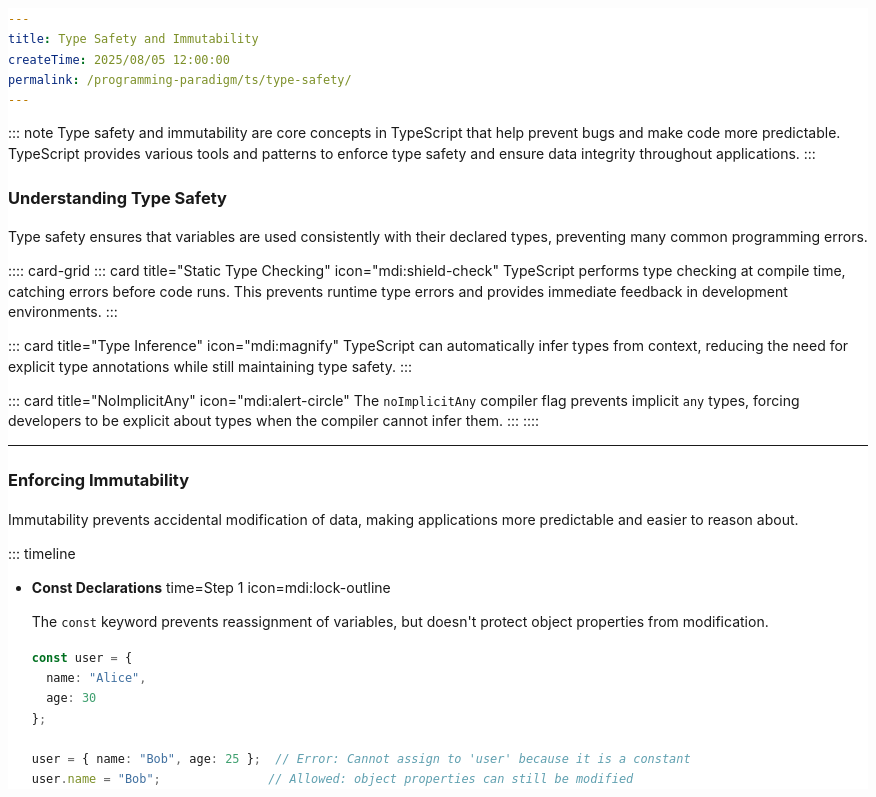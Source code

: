 ```yaml
---
title: Type Safety and Immutability
createTime: 2025/08/05 12:00:00
permalink: /programming-paradigm/ts/type-safety/
---
```


::: note
Type safety and immutability are core concepts in TypeScript that help prevent bugs and make code more predictable. TypeScript provides various tools and patterns to enforce type safety and ensure data integrity throughout applications.
:::

### Understanding Type Safety

Type safety ensures that variables are used consistently with their declared types, preventing many common programming errors.

:::: card-grid
::: card title="Static Type Checking" icon="mdi:shield-check"
TypeScript performs type checking at compile time, catching errors before code runs. This prevents runtime type errors and provides immediate feedback in development environments.
:::

::: card title="Type Inference" icon="mdi:magnify"
TypeScript can automatically infer types from context, reducing the need for explicit type annotations while still maintaining type safety.
:::

::: card title="NoImplicitAny" icon="mdi:alert-circle"
The `noImplicitAny` compiler flag prevents implicit `any` types, forcing developers to be explicit about types when the compiler cannot infer them.
:::
::::

---

### Enforcing Immutability

Immutability prevents accidental modification of data, making applications more predictable and easier to reason about.

::: timeline
- **Const Declarations**
  time=Step 1 icon=mdi:lock-outline
  
  The `const` keyword prevents reassignment of variables, but doesn't protect object properties from modification.

  ```typescript
  const user = {
    name: "Alice",
    age: 30
  };
  
  user = { name: "Bob", age: 25 };  // Error: Cannot assign to 'user' because it is a constant
  user.name = "Bob";               // Allowed: object properties can still be modified
  ```
